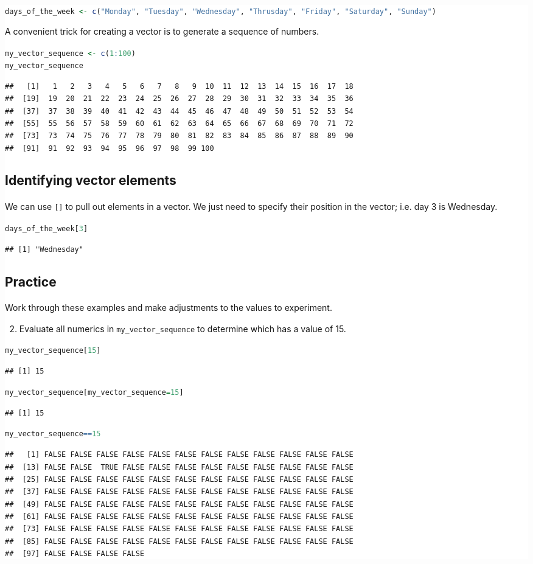 ```r
days_of_the_week <- c("Monday", "Tuesday", "Wednesday", "Thrusday", "Friday", "Saturday", "Sunday")
```

A convenient trick for creating a vector is to generate a sequence of numbers.

```r
my_vector_sequence <- c(1:100)
my_vector_sequence
```

```
##   [1]   1   2   3   4   5   6   7   8   9  10  11  12  13  14  15  16  17  18
##  [19]  19  20  21  22  23  24  25  26  27  28  29  30  31  32  33  34  35  36
##  [37]  37  38  39  40  41  42  43  44  45  46  47  48  49  50  51  52  53  54
##  [55]  55  56  57  58  59  60  61  62  63  64  65  66  67  68  69  70  71  72
##  [73]  73  74  75  76  77  78  79  80  81  82  83  84  85  86  87  88  89  90
##  [91]  91  92  93  94  95  96  97  98  99 100
```

## Identifying vector elements
We can use `[]` to pull out elements in a vector. We just need to specify their position in the vector; i.e. day 3 is Wednesday.

```r
days_of_the_week[3]
```

```
## [1] "Wednesday"
```

## Practice
Work through these examples and make adjustments to the values to experiment.

2. Evaluate all numerics in `my_vector_sequence` to determine which has a value of 15.  

```r
my_vector_sequence[15]
```

```
## [1] 15
```

```r
my_vector_sequence[my_vector_sequence=15]
```

```
## [1] 15
```

```r
my_vector_sequence==15
```

```
##   [1] FALSE FALSE FALSE FALSE FALSE FALSE FALSE FALSE FALSE FALSE FALSE FALSE
##  [13] FALSE FALSE  TRUE FALSE FALSE FALSE FALSE FALSE FALSE FALSE FALSE FALSE
##  [25] FALSE FALSE FALSE FALSE FALSE FALSE FALSE FALSE FALSE FALSE FALSE FALSE
##  [37] FALSE FALSE FALSE FALSE FALSE FALSE FALSE FALSE FALSE FALSE FALSE FALSE
##  [49] FALSE FALSE FALSE FALSE FALSE FALSE FALSE FALSE FALSE FALSE FALSE FALSE
##  [61] FALSE FALSE FALSE FALSE FALSE FALSE FALSE FALSE FALSE FALSE FALSE FALSE
##  [73] FALSE FALSE FALSE FALSE FALSE FALSE FALSE FALSE FALSE FALSE FALSE FALSE
##  [85] FALSE FALSE FALSE FALSE FALSE FALSE FALSE FALSE FALSE FALSE FALSE FALSE
##  [97] FALSE FALSE FALSE FALSE
```
